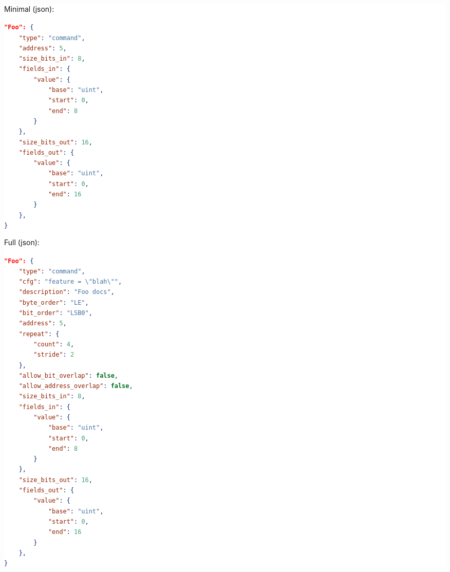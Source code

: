 Minimal (json):
```json
"Foo": {
    "type": "command",
    "address": 5,
    "size_bits_in": 8,
    "fields_in": {
        "value": {
            "base": "uint",
            "start": 0,
            "end": 8
        }
    },
    "size_bits_out": 16,
    "fields_out": {
        "value": {
            "base": "uint",
            "start": 0,
            "end": 16
        }
    },
}
```

Full (json):
```json
"Foo": {
    "type": "command",
    "cfg": "feature = \"blah\"",
    "description": "Foo docs",
    "byte_order": "LE",
    "bit_order": "LSB0",
    "address": 5,
    "repeat": {
        "count": 4,
        "stride": 2
    },
    "allow_bit_overlap": false,
    "allow_address_overlap": false,
    "size_bits_in": 8,
    "fields_in": {
        "value": {
            "base": "uint",
            "start": 0,
            "end": 8
        }
    },
    "size_bits_out": 16,
    "fields_out": {
        "value": {
            "base": "uint",
            "start": 0,
            "end": 16
        }
    },
}
```
